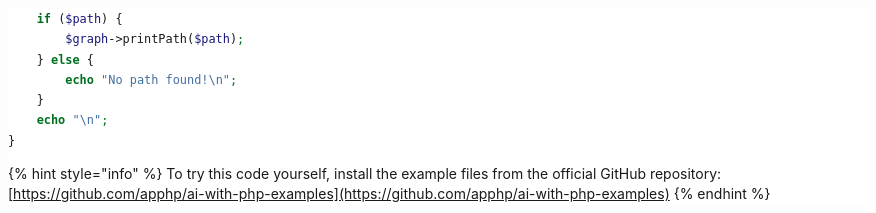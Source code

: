 ```php
    if ($path) {
        $graph->printPath($path);
    } else {
        echo "No path found!\n";
    }
    echo "\n";
}
```

{% hint style="info" %}
To try this code yourself, install the example files from the official GitHub repository: [https://github.com/apphp/ai-with-php-examples](https://github.com/apphp/ai-with-php-examples)
{% endhint %}
